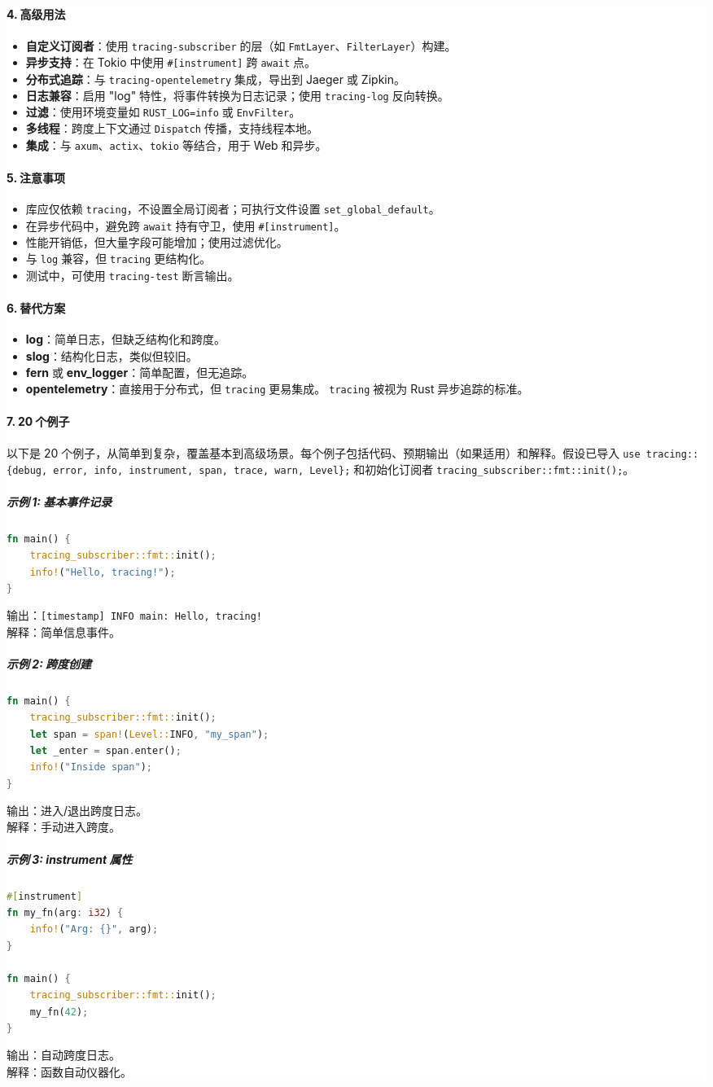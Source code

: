 #### 4. 高级用法
- **自定义订阅者**：使用 `tracing-subscriber` 的层（如 `FmtLayer`、`FilterLayer`）构建。
- **异步支持**：在 Tokio 中使用 `#[instrument]` 跨 `await` 点。
- **分布式追踪**：与 `tracing-opentelemetry` 集成，导出到 Jaeger 或 Zipkin。
- **日志兼容**：启用 "log" 特性，将事件转换为日志记录；使用 `tracing-log` 反向转换。
- **过滤**：使用环境变量如 `RUST_LOG=info` 或 `EnvFilter`。
- **多线程**：跨度上下文通过 `Dispatch` 传播，支持线程本地。
- **集成**：与 `axum`、`actix`、`tokio` 等结合，用于 Web 和异步。

#### 5. 注意事项
- 库应仅依赖 `tracing`，不设置全局订阅者；可执行文件设置 `set_global_default`。
- 在异步代码中，避免跨 `await` 持有守卫，使用 `#[instrument]`。
- 性能开销低，但大量字段可能增加；使用过滤优化。
- 与 `log` 兼容，但 `tracing` 更结构化。
- 测试中，可使用 `tracing-test` 断言输出。

#### 6. 替代方案
- **log**：简单日志，但缺乏结构化和跨度。
- **slog**：结构化日志，类似但较旧。
- **fern** 或 **env_logger**：简单配置，但无追踪。
- **opentelemetry**：直接用于分布式，但 `tracing` 更易集成。
  `tracing` 被视为 Rust 异步追踪的标准。

#### 7. 20 个例子
以下是 20 个例子，从简单到复杂，覆盖基本到高级场景。每个例子包括代码、预期输出（如果适用）和解释。假设已导入 `use tracing::{debug, error, info, instrument, span, trace, warn, Level};` 和初始化订阅者 `tracing_subscriber::fmt::init();`。

##### 示例 1: 基本事件记录
```rust
fn main() {
    tracing_subscriber::fmt::init();
    info!("Hello, tracing!");
}
```
输出：`[timestamp] INFO main: Hello, tracing!`  
解释：简单信息事件。

##### 示例 2: 跨度创建
```rust
fn main() {
    tracing_subscriber::fmt::init();
    let span = span!(Level::INFO, "my_span");
    let _enter = span.enter();
    info!("Inside span");
}
```
输出：进入/退出跨度日志。  
解释：手动进入跨度。

##### 示例 3: instrument 属性
```rust
#[instrument]
fn my_fn(arg: i32) {
    info!("Arg: {}", arg);
}

fn main() {
    tracing_subscriber::fmt::init();
    my_fn(42);
}
```
输出：自动跨度日志。  
解释：函数自动仪器化。
